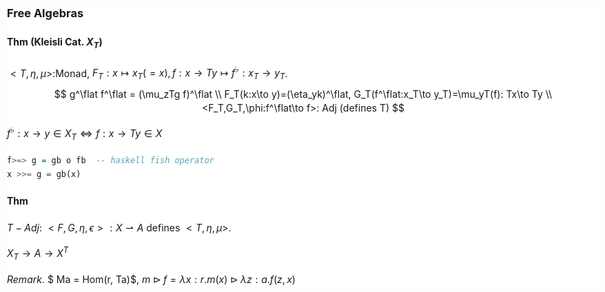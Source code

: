 ### Free Algebras

#### Thm (Kleisli Cat. $X_T$)

$<T,\eta,\mu>$:Monad, $F_T:x\mapsto x_T(=x),f:x\to Ty\mapsto f^\flat:x_T\to y_T$.
$$
g^\flat f^\flat = (\mu_zTg f)^\flat
\\
F_T(k:x\to y)=(\eta_yk)^\flat, G_T(f^\flat:x_T\to y_T)=\mu_yT(f): Tx\to Ty
\\
<F_T,G_T,\phi:f^\flat\to f>: Adj (defines T)
$$

$f^\flat :x\to y \in X_T\iff f:x\to Ty\in X$

```haskell
f>=> g = gb o fb  -- haskell fish operator
x >>= g = gb(x)
```



#### Thm

$T-Adj$: $<F,G,\eta, \epsilon>:X\rightharpoonup A$ defines $<T,\eta,\mu>$.

$X_T\rightarrow A\rightarrow X^T$



*Remark.*  $ Ma = Hom(r, Ta)$, $m\triangleright f = \lambda x:r. m(x)\triangleright \lambda z:a.f(z,x)$